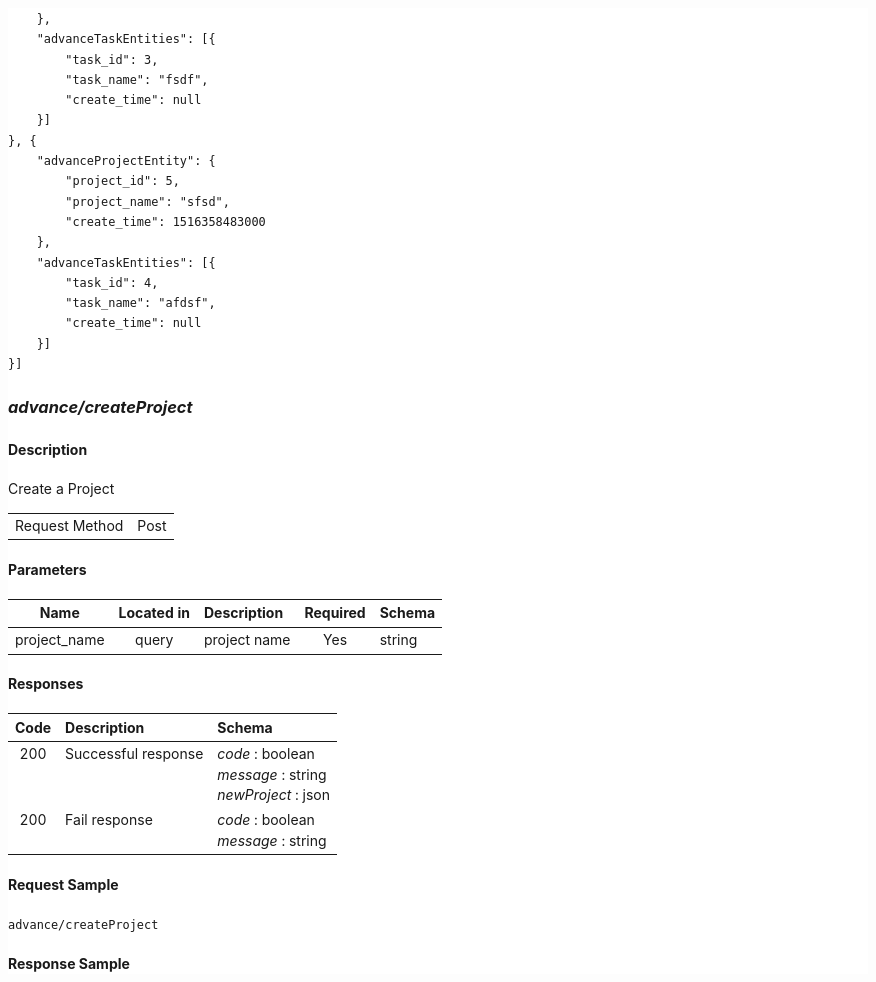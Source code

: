 ```
	},
	"advanceTaskEntities": [{
		"task_id": 3,
		"task_name": "fsdf",
		"create_time": null
	}]
}, {
	"advanceProjectEntity": {
		"project_id": 5,
		"project_name": "sfsd",
		"create_time": 1516358483000
	},
	"advanceTaskEntities": [{
		"task_id": 4,
		"task_name": "afdsf",
		"create_time": null
	}]
}]
```
### *advance/createProject*   

#### Description

Create a Project

|                |      |
| -------------- | ---- |
| Request Method | Post |

#### Parameters

|     Name     | Located in | Description  | Required | Schema |
| :----------: | :--------: | :----------- | :------: | :----- |
| project_name |   query    | project name |   Yes    | string |


#### Responses

| Code | Description         | Schema                                   |
| :--: | :------------------ | :--------------------------------------- |
| 200  | Successful response | *code* : boolean <br/> *message* : string <br/> *newProject* : json |
| 200  | Fail response       | *code* : boolean <br/> *message* : string |

#### Request Sample

```
advance/createProject
```

#### Response Sample
